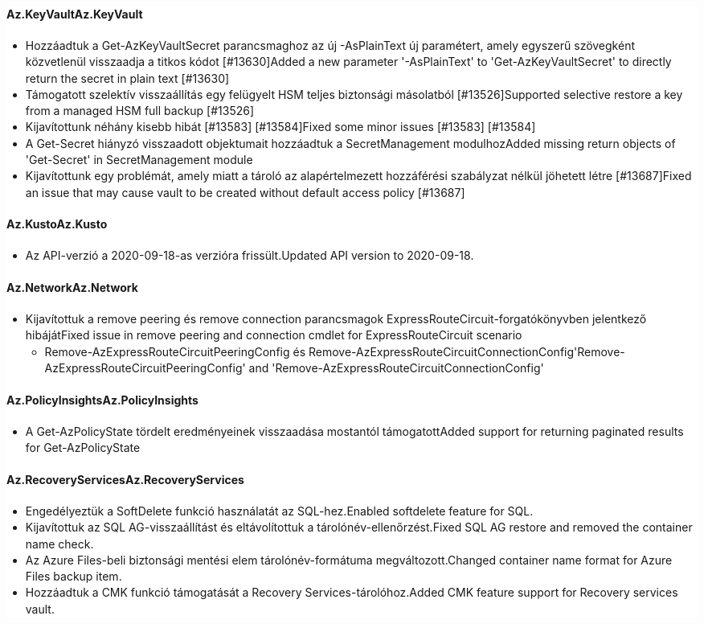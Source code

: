 #### <a name="azkeyvault"></a><span data-ttu-id="3c009-379">Az.KeyVault</span><span class="sxs-lookup"><span data-stu-id="3c009-379">Az.KeyVault</span></span>
* <span data-ttu-id="3c009-380">Hozzáadtuk a Get-AzKeyVaultSecret parancsmaghoz az új -AsPlainText új paramétert, amely egyszerű szövegként közvetlenül visszaadja a titkos kódot [#13630]</span><span class="sxs-lookup"><span data-stu-id="3c009-380">Added a new parameter '-AsPlainText' to 'Get-AzKeyVaultSecret' to directly return the secret in plain text [#13630]</span></span>
* <span data-ttu-id="3c009-381">Támogatott szelektív visszaállítás egy felügyelt HSM teljes biztonsági másolatból [#13526]</span><span class="sxs-lookup"><span data-stu-id="3c009-381">Supported selective restore a key from a managed HSM full backup [#13526]</span></span>
* <span data-ttu-id="3c009-382">Kijavítottunk néhány kisebb hibát [#13583] [#13584]</span><span class="sxs-lookup"><span data-stu-id="3c009-382">Fixed some minor issues [#13583] [#13584]</span></span>
* <span data-ttu-id="3c009-383">A Get-Secret hiányzó visszaadott objektumait hozzáadtuk a SecretManagement modulhoz</span><span class="sxs-lookup"><span data-stu-id="3c009-383">Added missing return objects of 'Get-Secret' in SecretManagement module</span></span>
* <span data-ttu-id="3c009-384">Kijavítottunk egy problémát, amely miatt a tároló az alapértelmezett hozzáférési szabályzat nélkül jöhetett létre [#13687]</span><span class="sxs-lookup"><span data-stu-id="3c009-384">Fixed an issue that may cause vault to be created without default access policy [#13687]</span></span>

#### <a name="azkusto"></a><span data-ttu-id="3c009-385">Az.Kusto</span><span class="sxs-lookup"><span data-stu-id="3c009-385">Az.Kusto</span></span>
* <span data-ttu-id="3c009-386">Az API-verzió a 2020-09-18-as verzióra frissült.</span><span class="sxs-lookup"><span data-stu-id="3c009-386">Updated API version to 2020-09-18.</span></span>

#### <a name="aznetwork"></a><span data-ttu-id="3c009-387">Az.Network</span><span class="sxs-lookup"><span data-stu-id="3c009-387">Az.Network</span></span>
* <span data-ttu-id="3c009-388">Kijavítottuk a remove peering és remove connection parancsmagok ExpressRouteCircuit-forgatókönyvben jelentkező hibáját</span><span class="sxs-lookup"><span data-stu-id="3c009-388">Fixed issue in remove peering and connection cmdlet for ExpressRouteCircuit scenario</span></span>
    - <span data-ttu-id="3c009-389">Remove-AzExpressRouteCircuitPeeringConfig és Remove-AzExpressRouteCircuitConnectionConfig</span><span class="sxs-lookup"><span data-stu-id="3c009-389">'Remove-AzExpressRouteCircuitPeeringConfig' and 'Remove-AzExpressRouteCircuitConnectionConfig'</span></span>

#### <a name="azpolicyinsights"></a><span data-ttu-id="3c009-390">Az.PolicyInsights</span><span class="sxs-lookup"><span data-stu-id="3c009-390">Az.PolicyInsights</span></span>
* <span data-ttu-id="3c009-391">A Get-AzPolicyState tördelt eredményeinek visszaadása mostantól támogatott</span><span class="sxs-lookup"><span data-stu-id="3c009-391">Added support for returning paginated results for Get-AzPolicyState</span></span>

#### <a name="azrecoveryservices"></a><span data-ttu-id="3c009-392">Az.RecoveryServices</span><span class="sxs-lookup"><span data-stu-id="3c009-392">Az.RecoveryServices</span></span>
* <span data-ttu-id="3c009-393">Engedélyeztük a SoftDelete funkció használatát az SQL-hez.</span><span class="sxs-lookup"><span data-stu-id="3c009-393">Enabled softdelete feature for SQL.</span></span>
* <span data-ttu-id="3c009-394">Kijavítottuk az SQL AG-visszaállítást és eltávolítottuk a tárolónév-ellenőrzést.</span><span class="sxs-lookup"><span data-stu-id="3c009-394">Fixed SQL AG restore and removed the container name check.</span></span>
* <span data-ttu-id="3c009-395">Az Azure Files-beli biztonsági mentési elem tárolónév-formátuma megváltozott.</span><span class="sxs-lookup"><span data-stu-id="3c009-395">Changed container name format for Azure Files backup item.</span></span>
* <span data-ttu-id="3c009-396">Hozzáadtuk a CMK funkció támogatását a Recovery Services-tárolóhoz.</span><span class="sxs-lookup"><span data-stu-id="3c009-396">Added CMK feature support for Recovery services vault.</span></span>
